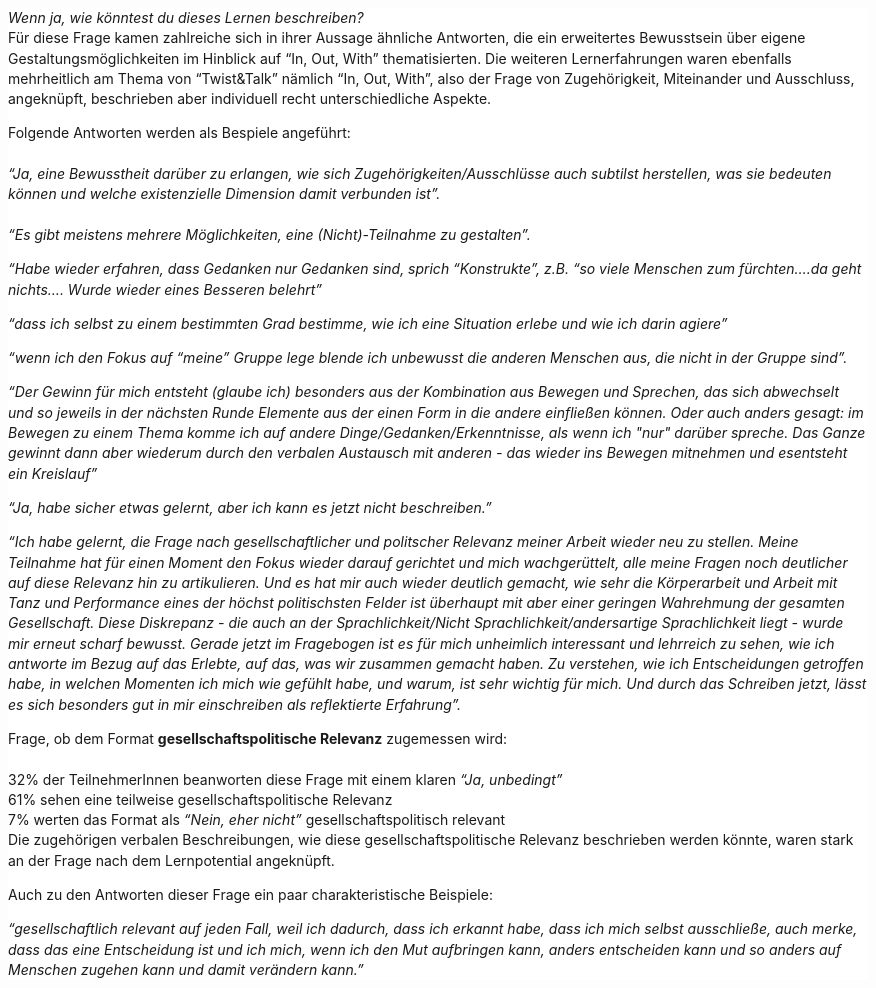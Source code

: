 *Wenn ja, wie könntest du dieses Lernen beschreiben?*\
Für diese Frage kamen zahlreiche sich in ihrer Aussage ähnliche Antworten, die ein erweitertes Bewusstsein über eigene Gestaltungsmöglichkeiten im Hinblick auf “In, Out, With” thematisierten. Die weiteren Lernerfahrungen waren ebenfalls mehrheitlich am Thema von “Twist&Talk” nämlich “In, Out, With”, also der Frage von Zugehörigkeit, Miteinander und Ausschluss, angeknüpft, beschrieben aber individuell recht unterschiedliche Aspekte.

Folgende Antworten werden als Bespiele angeführt:\
\
*“Ja, eine Bewusstheit darüber zu erlangen, wie sich Zugehörigkeiten/Ausschlüsse auch subtilst herstellen, was sie bedeuten können und welche existenzielle Dimension damit verbunden ist”.*\
\
*“Es gibt meistens mehrere Möglichkeiten, eine (Nicht)-Teilnahme zu gestalten”.*

*“Habe wieder erfahren, dass Gedanken nur Gedanken sind, sprich “Konstrukte”, z.B. “so viele Menschen zum fürchten….da geht nichts…. Wurde wieder eines Besseren belehrt”*

*“dass ich selbst zu einem bestimmten Grad bestimme, wie ich eine Situation erlebe und wie ich darin agiere”*

*“wenn ich den Fokus auf “meine” Gruppe lege blende ich unbewusst die anderen Menschen aus, die nicht in der Gruppe sind”.*

*“Der Gewinn für mich entsteht (glaube ich) besonders aus der Kombination aus Bewegen und Sprechen, das sich abwechselt und so jeweils in der nächsten Runde Elemente aus der einen Form in die andere einfließen können. Oder auch anders gesagt: im Bewegen zu einem Thema komme ich auf andere Dinge/Gedanken/Erkenntnisse, als wenn ich "nur" darüber spreche. Das Ganze gewinnt dann aber wiederum durch den verbalen Austausch mit anderen - das wieder ins Bewegen mitnehmen und esentsteht ein Kreislauf”*

*“Ja, habe sicher etwas gelernt, aber ich kann es jetzt nicht beschreiben.”*

*“Ich habe gelernt, die Frage nach gesellschaftlicher und politscher Relevanz meiner Arbeit wieder neu zu stellen. Meine Teilnahme hat für einen Moment den Fokus wieder darauf gerichtet und mich wachgerüttelt, alle meine Fragen noch deutlicher auf diese Relevanz hin zu artikulieren. Und es hat mir auch wieder deutlich gemacht, wie sehr die Körperarbeit und Arbeit mit Tanz und Performance eines der höchst politischsten Felder ist überhaupt mit aber einer geringen Wahrehmung der gesamten Gesellschaft. Diese Diskrepanz - die auch an der Sprachlichkeit/Nicht Sprachlichkeit/andersartige Sprachlichkeit liegt - wurde mir erneut scharf bewusst. Gerade jetzt im Fragebogen ist es für mich unheimlich interessant und lehrreich zu sehen, wie ich antworte im Bezug auf das Erlebte, auf das, was wir zusammen gemacht haben. Zu verstehen, wie ich Entscheidungen getroffen habe, in welchen Momenten ich mich wie gefühlt habe, und warum, ist sehr wichtig für mich. Und durch das Schreiben jetzt, lässt es sich besonders gut in mir einschreiben als reflektierte Erfahrung”.*

Frage, ob dem Format **gesellschaftspolitische Relevanz** zugemessen wird:\
\
32% der TeilnehmerInnen beanworten diese Frage mit einem klaren *“Ja, unbedingt”*\
61% sehen eine teilweise gesellschaftspolitische Relevanz\
7% werten das Format als *“Nein, eher nicht”* gesellschaftspolitisch relevant\
Die zugehörigen verbalen Beschreibungen, wie diese gesellschaftspolitische Relevanz beschrieben werden könnte, waren stark an der Frage nach dem Lernpotential angeknüpft. 

Auch zu den Antworten dieser Frage ein paar charakteristische Beispiele:

*“gesellschaftlich relevant auf jeden Fall, weil ich dadurch, dass ich erkannt habe, dass ich mich selbst ausschließe, auch merke, dass das eine Entscheidung ist und ich mich, wenn ich den Mut aufbringen kann, anders entscheiden kann und so anders auf Menschen zugehen kann und damit verändern kann.”*
